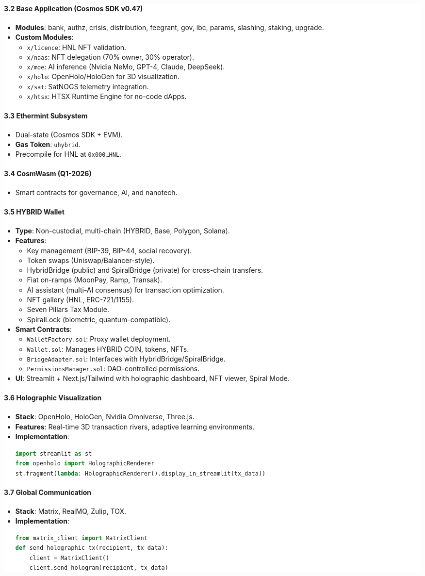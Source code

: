 #### 3.2 Base Application (Cosmos SDK v0.47)
- **Modules**: bank, authz, crisis, distribution, feegrant, gov, ibc, params, slashing, staking, upgrade.
- **Custom Modules**:
  - `x/licence`: HNL NFT validation.
  - `x/naas`: NFT delegation (70% owner, 30% operator).
  - `x/moe`: AI inference (Nvidia NeMo, GPT-4, Claude, DeepSeek).
  - `x/holo`: OpenHolo/HoloGen for 3D visualization.
  - `x/sat`: SatNOGS telemetry integration.
  - `x/htsx`: HTSX Runtime Engine for no-code dApps.

#### 3.3 Ethermint Subsystem
- Dual-state (Cosmos SDK + EVM).
- **Gas Token**: `uhybrid`.
- Precompile for HNL at `0x000…HNL`.

#### 3.4 CosmWasm (Q1-2026)
- Smart contracts for governance, AI, and nanotech.

#### 3.5 HYBRID Wallet
- **Type**: Non-custodial, multi-chain (HYBRID, Base, Polygon, Solana).
- **Features**:
  - Key management (BIP-39, BIP-44, social recovery).
  - Token swaps (Uniswap/Balancer-style).
  - HybridBridge (public) and SpiralBridge (private) for cross-chain transfers.
  - Fiat on-ramps (MoonPay, Ramp, Transak).
  - AI assistant (multi-AI consensus) for transaction optimization.
  - NFT gallery (HNL, ERC-721/1155).
  - Seven Pillars Tax Module.
  - SpiralLock (biometric, quantum-compatible).
- **Smart Contracts**:
  - `WalletFactory.sol`: Proxy wallet deployment.
  - `Wallet.sol`: Manages HYBRID COIN, tokens, NFTs.
  - `BridgeAdapter.sol`: Interfaces with HybridBridge/SpiralBridge.
  - `PermissionsManager.sol`: DAO-controlled permissions.
- **UI**: Streamlit + Next.js/Tailwind with holographic dashboard, NFT viewer, Spiral Mode.

#### 3.6 Holographic Visualization
- **Stack**: OpenHolo, HoloGen, Nvidia Omniverse, Three.js.
- **Features**: Real-time 3D transaction rivers, adaptive learning environments.
- **Implementation**:
  ```python
  import streamlit as st
  from openholo import HolographicRenderer
  st.fragment(lambda: HolographicRenderer().display_in_streamlit(tx_data))
  ```

#### 3.7 Global Communication
- **Stack**: Matrix, RealMQ, Zulip, TOX.
- **Implementation**:
  ```python
  from matrix_client import MatrixClient
  def send_holographic_tx(recipient, tx_data):
      client = MatrixClient()
      client.send_hologram(recipient, tx_data)
  ```
